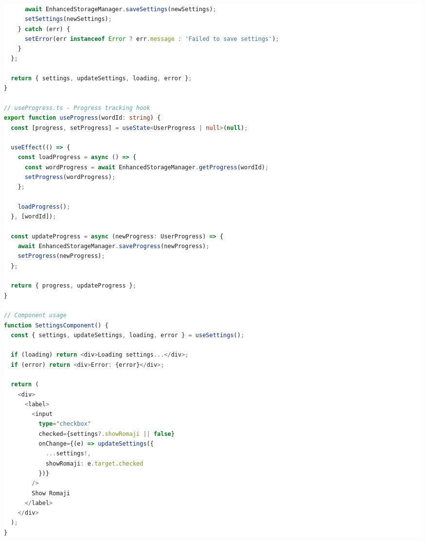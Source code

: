 ```typescript
      await EnhancedStorageManager.saveSettings(newSettings);
      setSettings(newSettings);
    } catch (err) {
      setError(err instanceof Error ? err.message : 'Failed to save settings');
    }
  };

  return { settings, updateSettings, loading, error };
}

// useProgress.ts - Progress tracking hook
export function useProgress(wordId: string) {
  const [progress, setProgress] = useState<UserProgress | null>(null);

  useEffect(() => {
    const loadProgress = async () => {
      const wordProgress = await EnhancedStorageManager.getProgress(wordId);
      setProgress(wordProgress);
    };

    loadProgress();
  }, [wordId]);

  const updateProgress = async (newProgress: UserProgress) => {
    await EnhancedStorageManager.saveProgress(newProgress);
    setProgress(newProgress);
  };

  return { progress, updateProgress };
}

// Component usage
function SettingsComponent() {
  const { settings, updateSettings, loading, error } = useSettings();

  if (loading) return <div>Loading settings...</div>;
  if (error) return <div>Error: {error}</div>;

  return (
    <div>
      <label>
        <input
          type="checkbox"
          checked={settings?.showRomaji || false}
          onChange={(e) => updateSettings({
            ...settings!,
            showRomaji: e.target.checked
          })}
        />
        Show Romaji
      </label>
    </div>
  );
}
```
